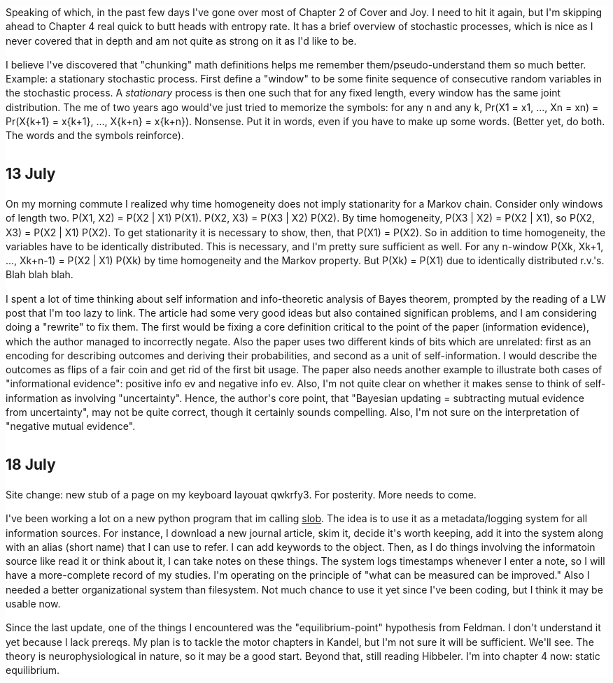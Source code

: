 Speaking of which, in the past few days I've gone over most of Chapter 2 of Cover and Joy. I need to hit it again, but I'm skipping ahead to Chapter 4 real quick to butt heads with entropy rate. It has a brief overview of stochastic processes, which is nice as I never covered that in depth and am not quite as strong on it as I'd like to be.

I believe I've discovered that "chunking" math definitions helps me remember them/pseudo-understand them so much better. Example: a stationary stochastic process. First define a "window" to be some finite sequence of consecutive random variables in the stochastic process. A *stationary* process is then one such that for any fixed length, every window has the same joint distribution. The me of two years ago would've just tried to memorize the symbols: for any n and any k, Pr(X1 = x1, ..., Xn = xn) = Pr(X{k+1} = x{k+1}, ..., X{k+n} = x{k+n}). Nonsense. Put it in words, even if you have to make up some words. (Better yet, do both. The words and the symbols reinforce).

## 13 July
On my morning commute I realized why time homogeneity does not imply stationarity for a Markov chain. Consider only windows of length two. P(X1, X2) = P(X2 | X1) P(X1). P(X2, X3) = P(X3 | X2) P(X2). By time homogeneity, P(X3 | X2) = P(X2 | X1), so P(X2, X3) = P(X2 | X1) P(X2). To get stationarity it is necessary to show, then, that P(X1) = P(X2). So in addition to time homogeneity, the variables have to be identically distributed. This is necessary, and I'm pretty sure sufficient as well. For any n-window P(Xk, Xk+1, ..., Xk+n-1) = P(X2 | X1) P(Xk) by time homogeneity and the Markov property. But P(Xk) = P(X1) due to identically distributed r.v.'s. Blah blah blah.

I spent a lot of time thinking about self information and info-theoretic analysis of Bayes theorem, prompted by the reading of a LW post that I'm too lazy to link. The article had some very good ideas but also contained significan problems, and I am considering doing a "rewrite" to fix them. The first would be fixing a core definition critical to the point of the paper (information evidence), which the author managed to incorrectly negate. Also the paper uses two different kinds of bits which are unrelated: first as an encoding for describing outcomes and deriving their probabilities, and second as a unit of self-information. I would describe the outcomes as flips of a fair coin and get rid of the first bit usage. The paper also needs another example to illustrate both cases of "informational evidence": positive info ev and negative info ev. Also, I'm not  quite clear on whether it makes sense to think of self-information as involving "uncertainty". Hence, the author's core point, that "Bayesian updating = subtracting mutual evidence from uncertainty", may not be quite correct, though it certainly sounds compelling. Also, I'm not sure on the interpretation of "negative mutual evidence".

## 18 July
Site change: new stub of a page on my keyboard layouat qwkrfy3. For posterity. More needs to come.

I've been working a lot on a new python program that im calling [slob](http://github.com/fred6/slob). The idea is to use it as a metadata/logging system for all information sources. For instance, I download a new journal article, skim it, decide it's worth keeping, add it into the system along with an alias (short name) that I can use to refer. I can add keywords to the object. Then, as I do things involving the informatoin source like read it or think about it, I can take notes on these things. The system logs timestamps whenever I enter a note, so I will have a more-complete record of my studies. I'm operating on the principle of "what can be measured can be improved." Also I needed a better organizational system than  filesystem. Not much chance to use it yet since I've been coding, but  I think it may be usable now.

Since the last update, one of the things I encountered was the "equilibrium-point" hypothesis from Feldman. I don't understand it yet because I lack prereqs. My plan is to tackle the motor chapters in Kandel, but I'm not sure it will be sufficient. We'll see. The theory is neurophysiological in nature, so it may be a good start. Beyond that, still reading Hibbeler. I'm into chapter 4 now: static equilibrium.
